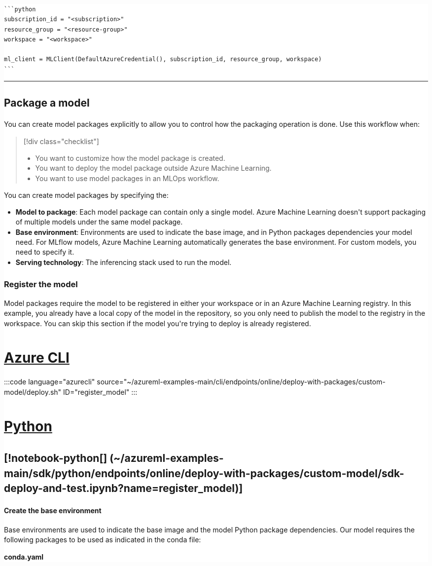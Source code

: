     ```python
    subscription_id = "<subscription>"
    resource_group = "<resource-group>"
    workspace = "<workspace>"
    
    ml_client = MLClient(DefaultAzureCredential(), subscription_id, resource_group, workspace)
    ```
---

## Package a model

You can create model packages explicitly to allow you to control how the packaging operation is done. Use this workflow when:

> [!div class="checklist"]
> * You want to customize how the model package is created.
> * You want to deploy the model package outside Azure Machine Learning.
> * You want to use model packages in an MLOps workflow.

You can create model packages by specifying the:
- __Model to package__: Each model package can contain only a single model. Azure Machine Learning doesn't support packaging of multiple models under the same model package.
- __Base environment__: Environments are used to indicate the base image, and in Python packages dependencies your model need. For MLflow models, Azure Machine Learning automatically generates the base environment. For custom models, you need to specify it.
- __Serving technology__: The inferencing stack used to run the model.

### Register the model

Model packages require the model to be registered in either your workspace or in an Azure Machine Learning registry. In this example, you already have a local copy of the model in the repository, so you only need to publish the model to the registry in the workspace. You can skip this section if the model you're trying to deploy is already registered.

# [Azure CLI](#tab/cli)

:::code language="azurecli" source="~/azureml-examples-main/cli/endpoints/online/deploy-with-packages/custom-model/deploy.sh" ID="register_model" :::

# [Python](#tab/sdk)

[!notebook-python[] (~/azureml-examples-main/sdk/python/endpoints/online/deploy-with-packages/custom-model/sdk-deploy-and-test.ipynb?name=register_model)]
---

#### Create the base environment

Base environments are used to indicate the base image and the model Python package dependencies. Our model requires the following packages to be used as indicated in the conda file:

__conda.yaml__
